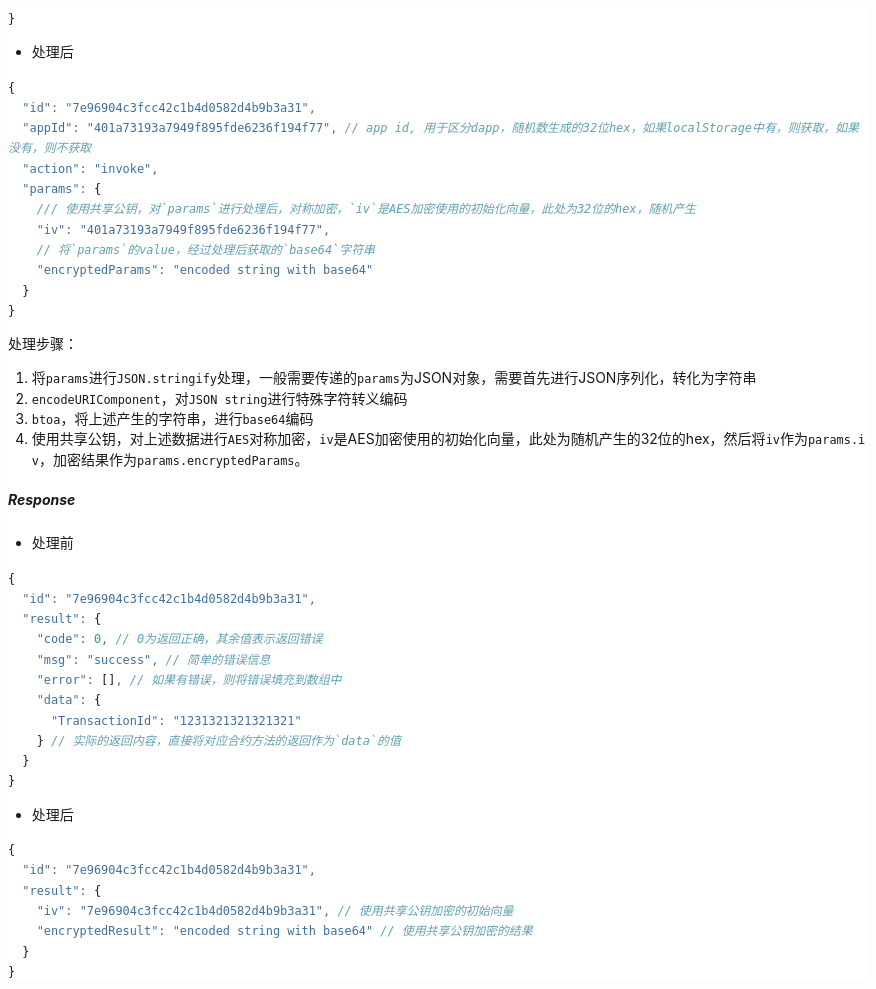 ```javascript
}
```

* 处理后
```javascript
{
  "id": "7e96904c3fcc42c1b4d0582d4b9b3a31",
  "appId": "401a73193a7949f895fde6236f194f77", // app id, 用于区分dapp，随机数生成的32位hex，如果localStorage中有，则获取，如果没有，则不获取
  "action": "invoke",
  "params": {
    /// 使用共享公钥，对`params`进行处理后，对称加密，`iv`是AES加密使用的初始化向量，此处为32位的hex，随机产生
    "iv": "401a73193a7949f895fde6236f194f77",
    // 将`params`的value，经过处理后获取的`base64`字符串
    "encryptedParams": "encoded string with base64"
  }
}
```

处理步骤：
1. 将`params`进行`JSON.stringify`处理，一般需要传递的`params`为JSON对象，需要首先进行JSON序列化，转化为字符串
2. `encodeURIComponent`，对`JSON string`进行特殊字符转义编码
3. `btoa`，将上述产生的字符串，进行`base64`编码
4. 使用共享公钥，对上述数据进行`AES`对称加密，`iv`是AES加密使用的初始化向量，此处为随机产生的32位的hex，然后将`iv`作为`params.iv`，加密结果作为`params.encryptedParams`。


##### Response

* 处理前
```javascript
{
  "id": "7e96904c3fcc42c1b4d0582d4b9b3a31",
  "result": {
    "code": 0, // 0为返回正确，其余值表示返回错误
    "msg": "success", // 简单的错误信息
    "error": [], // 如果有错误，则将错误填充到数组中
    "data": {
      "TransactionId": "1231321321321321"
    } // 实际的返回内容，直接将对应合约方法的返回作为`data`的值
  }
}
```

* 处理后
```javascript
{
  "id": "7e96904c3fcc42c1b4d0582d4b9b3a31",
  "result": {
    "iv": "7e96904c3fcc42c1b4d0582d4b9b3a31", // 使用共享公钥加密的初始向量
    "encryptedResult": "encoded string with base64" // 使用共享公钥加密的结果
  }
}
```
